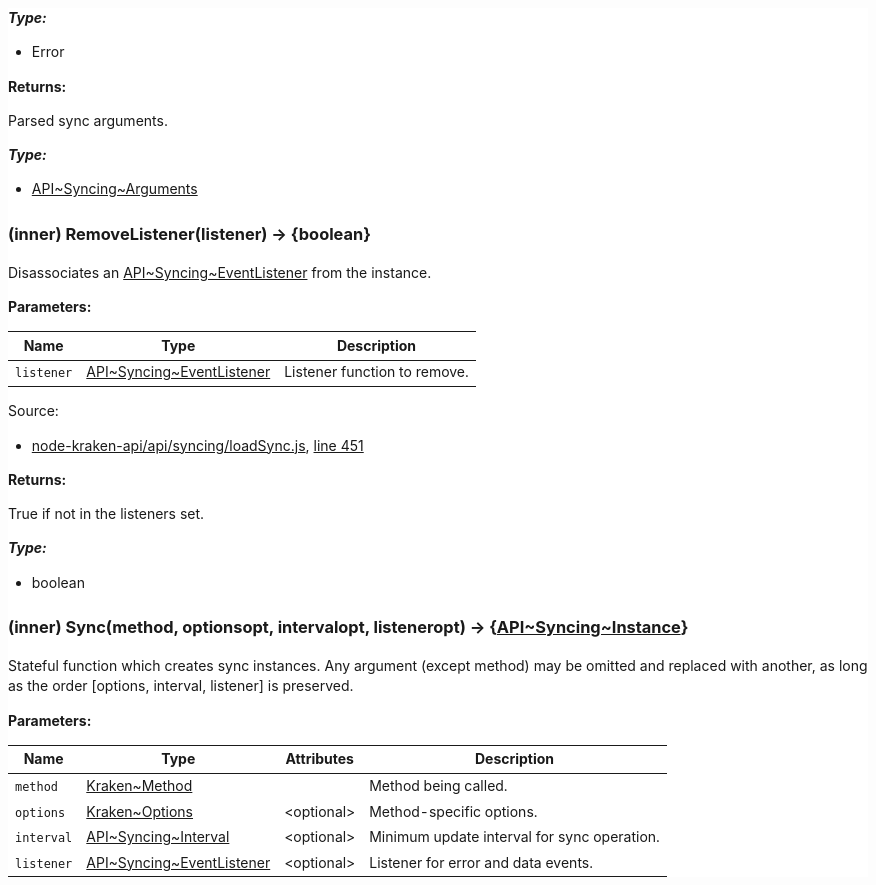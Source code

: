 ___Type:___

* Error

__Returns:__

Parsed sync arguments.

___Type:___

* [API\~Syncing~Arguments](https://github.com/jpcx/node-kraken-api/blob/0.4.1/docs/namespaces/API/Syncing.md#~Arguments)

<a name="~RemoveListener"></a>

### (inner) RemoveListener(listener) → \{boolean}

Disassociates an [API\~Syncing~EventListener](https://github.com/jpcx/node-kraken-api/blob/0.4.1/docs/namespaces/API/Syncing.md#~EventListener) from the instance.

__Parameters:__

| Name | Type | Description |
| --- | --- | --- |
| `listener` | [API\~Syncing~EventListener](https://github.com/jpcx/node-kraken-api/blob/0.4.1/docs/namespaces/API/Syncing.md#~EventListener) | Listener function to remove. |

Source:

* [node-kraken-api/api/syncing/loadSync.js](https://github.com/jpcx/node-kraken-api/blob/0.4.1/api/syncing/loadSync.js), [line 451](https://github.com/jpcx/node-kraken-api/blob/0.4.1/api/syncing/loadSync.js#L451)

__Returns:__

True if not in the listeners set.

___Type:___

* boolean

<a name="~Sync"></a>

### (inner) Sync(method, optionsopt, intervalopt, listeneropt) → \{[API\~Syncing~Instance](https://github.com/jpcx/node-kraken-api/blob/0.4.1/docs/namespaces/API/Syncing.md#~Instance)}

Stateful function which creates sync instances. Any argument (except method) may be omitted and replaced with another, as long as the order \[options, interval, listener\] is preserved.

__Parameters:__

| Name | Type | Attributes | Description |
| --- | --- | --- | --- |
| `method` | [Kraken~Method](https://github.com/jpcx/node-kraken-api/blob/0.4.1/docs/namespaces/Kraken.md#~Method) |  | Method being called. |
| `options` | [Kraken~Options](https://github.com/jpcx/node-kraken-api/blob/0.4.1/docs/namespaces/Kraken.md#~Options) | \<optional> | Method-specific options. |
| `interval` | [API\~Syncing~Interval](https://github.com/jpcx/node-kraken-api/blob/0.4.1/docs/namespaces/API/Syncing.md#~Interval) | \<optional> | Minimum update interval for sync operation. |
| `listener` | [API\~Syncing~EventListener](https://github.com/jpcx/node-kraken-api/blob/0.4.1/docs/namespaces/API/Syncing.md#~EventListener) | \<optional> | Listener for error and data events. |
